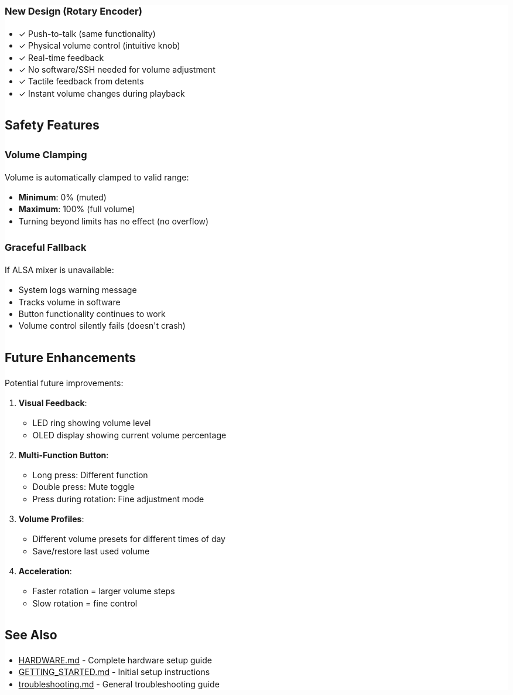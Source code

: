 ### New Design (Rotary Encoder)
- ✓ Push-to-talk (same functionality)
- ✓ Physical volume control (intuitive knob)
- ✓ Real-time feedback
- ✓ No software/SSH needed for volume adjustment
- ✓ Tactile feedback from detents
- ✓ Instant volume changes during playback

## Safety Features

### Volume Clamping
Volume is automatically clamped to valid range:
- **Minimum**: 0% (muted)
- **Maximum**: 100% (full volume)
- Turning beyond limits has no effect (no overflow)

### Graceful Fallback
If ALSA mixer is unavailable:
- System logs warning message
- Tracks volume in software
- Button functionality continues to work
- Volume control silently fails (doesn't crash)

## Future Enhancements

Potential future improvements:

1. **Visual Feedback**:
   - LED ring showing volume level
   - OLED display showing current volume percentage

2. **Multi-Function Button**:
   - Long press: Different function
   - Double press: Mute toggle
   - Press during rotation: Fine adjustment mode

3. **Volume Profiles**:
   - Different volume presets for different times of day
   - Save/restore last used volume

4. **Acceleration**:
   - Faster rotation = larger volume steps
   - Slow rotation = fine control

## See Also

- [HARDWARE.md](HARDWARE.md) - Complete hardware setup guide
- [GETTING_STARTED.md](GETTING_STARTED.md) - Initial setup instructions
- [troubleshooting.md](troubleshooting.md) - General troubleshooting guide


